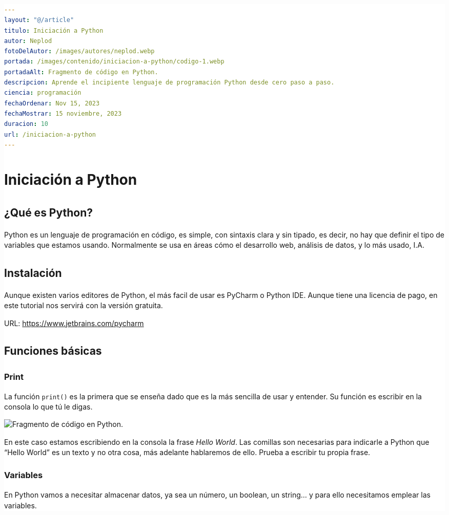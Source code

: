 ```yaml
---
layout: "@/article"
titulo: Iniciación a Python
autor: Neplod
fotoDelAutor: /images/autores/neplod.webp
portada: /images/contenido/iniciacion-a-python/codigo-1.webp
portadaAlt: Fragmento de código en Python.
descripcion: Aprende el incipiente lenguaje de programación Python desde cero paso a paso.
ciencia: programación
fechaOrdenar: Nov 15, 2023
fechaMostrar: 15 noviembre, 2023
duracion: 10
url: /iniciacion-a-python
---
```


# Iniciación a Python

## ¿Qué es Python?

Python es un lenguaje de programación en código, es simple, con sintaxis clara y sin tipado, es decir, no hay que definir el tipo de variables que estamos usando. Normalmente se usa en áreas cómo el desarrollo web, análisis de datos, y lo más usado, I.A.

## Instalación

Aunque existen varios editores de Python, el más facil de usar es PyCharm o Python IDE. Aunque tiene una licencia de pago, en este tutorial nos servirá con la versión gratuita.

URL: https://www.jetbrains.com/pycharm

## Funciones básicas

### Print

La función `print()` es la primera que se enseña dado que es la más sencilla de usar y entender. Su función es escribir en la consola lo que tú le digas.

![Fragmento de código en Python.](/images/contenido/iniciacion-a-python/codigo-1.webp)

En este caso estamos escribiendo en la consola la frase *Hello World*. Las comillas son necesarias para indicarle a Python que “Hello World” es un texto y no otra cosa, más adelante hablaremos de ello. Prueba a escribir tu propia frase.

### Variables

En Python vamos a necesitar almacenar datos, ya sea un número, un boolean, un string… y para ello necesitamos emplear las variables.
